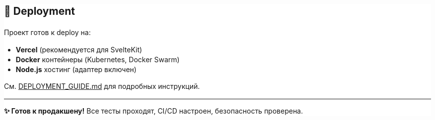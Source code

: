 ## 🚀 Deployment

Проект готов к deploy на:

- **Vercel** (рекомендуется для SvelteKit)
- **Docker** контейнеры (Kubernetes, Docker Swarm)
- **Node.js** хостинг (адаптер включен)

См. [DEPLOYMENT_GUIDE.md](./DEPLOYMENT_GUIDE.md) для подробных инструкций.

---

**✨ Готов к продакшену!** Все тесты проходят, CI/CD настроен, безопасность проверена.

